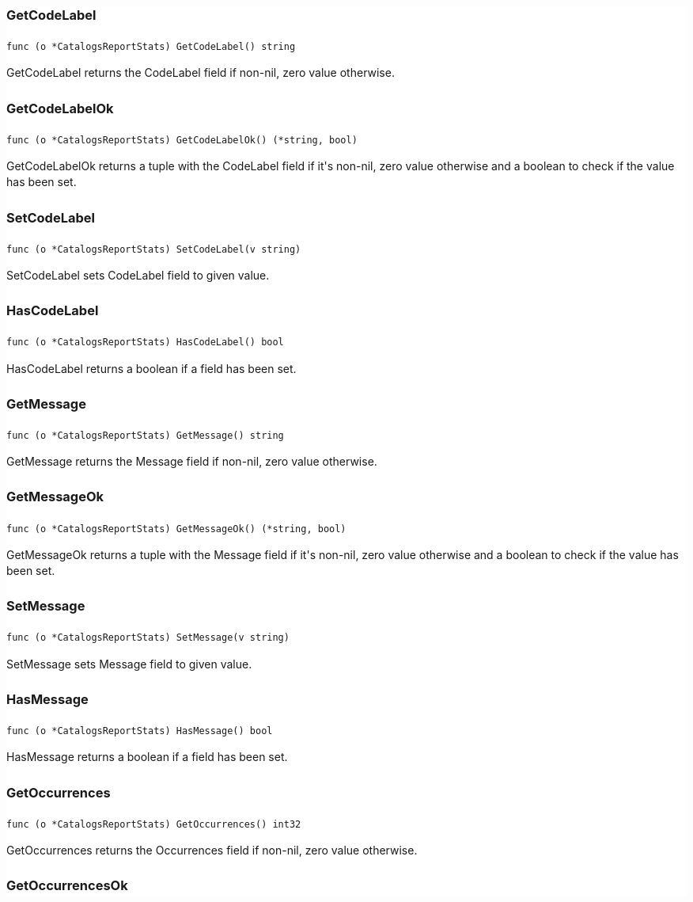 ### GetCodeLabel

`func (o *CatalogsReportStats) GetCodeLabel() string`

GetCodeLabel returns the CodeLabel field if non-nil, zero value otherwise.

### GetCodeLabelOk

`func (o *CatalogsReportStats) GetCodeLabelOk() (*string, bool)`

GetCodeLabelOk returns a tuple with the CodeLabel field if it's non-nil, zero value otherwise
and a boolean to check if the value has been set.

### SetCodeLabel

`func (o *CatalogsReportStats) SetCodeLabel(v string)`

SetCodeLabel sets CodeLabel field to given value.

### HasCodeLabel

`func (o *CatalogsReportStats) HasCodeLabel() bool`

HasCodeLabel returns a boolean if a field has been set.

### GetMessage

`func (o *CatalogsReportStats) GetMessage() string`

GetMessage returns the Message field if non-nil, zero value otherwise.

### GetMessageOk

`func (o *CatalogsReportStats) GetMessageOk() (*string, bool)`

GetMessageOk returns a tuple with the Message field if it's non-nil, zero value otherwise
and a boolean to check if the value has been set.

### SetMessage

`func (o *CatalogsReportStats) SetMessage(v string)`

SetMessage sets Message field to given value.

### HasMessage

`func (o *CatalogsReportStats) HasMessage() bool`

HasMessage returns a boolean if a field has been set.

### GetOccurrences

`func (o *CatalogsReportStats) GetOccurrences() int32`

GetOccurrences returns the Occurrences field if non-nil, zero value otherwise.

### GetOccurrencesOk
